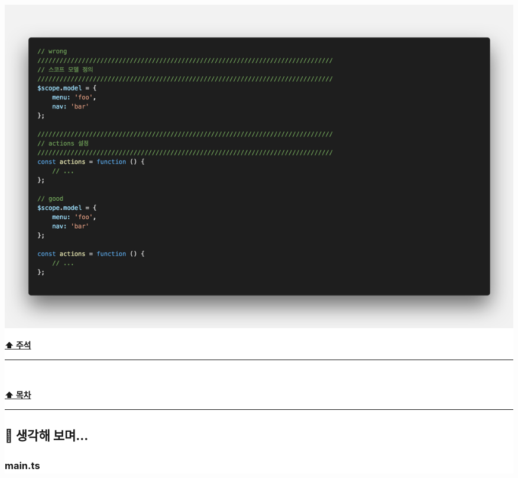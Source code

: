 ![](../../../assets/javascript/clean-code/2/javascript.clean.code.46.png)
<br />

**[⬆ 주석](#▸-주석comments)**

---

<br />

**[⬆ 목차](#-목차)**

---

## **🤔 생각해 보며...**

### main.ts